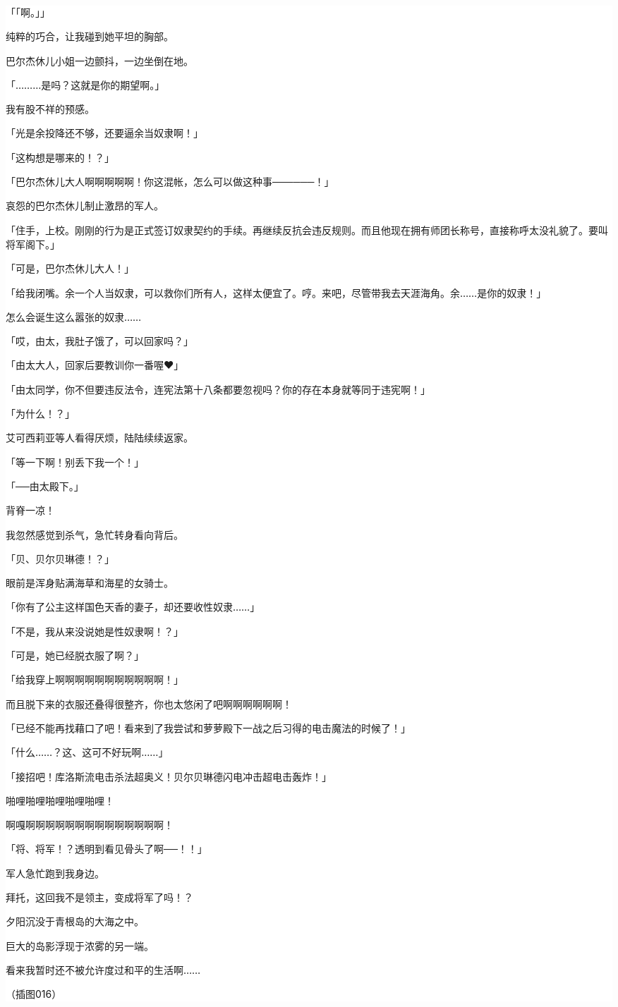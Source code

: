 「「啊。」」

纯粹的巧合，让我碰到她平坦的胸部。

巴尔杰休儿小姐一边颤抖，一边坐倒在地。

「………是吗？这就是你的期望啊。」

我有股不祥的预感。

「光是余投降还不够，还要逼余当奴隶啊！」

「这构想是哪来的！？」

「巴尔杰休儿大人啊啊啊啊啊！你这混帐，怎么可以做这种事──────！」

哀怨的巴尔杰休儿制止激昂的军人。

「住手，上校。刚刚的行为是正式签订奴隶契约的手续。再继续反抗会违反规则。而且他现在拥有师团长称号，直接称呼太没礼貌了。要叫将军阁下。」

「可是，巴尔杰休儿大人！」

「给我闭嘴。余一个人当奴隶，可以救你们所有人，这样太便宜了。哼。来吧，尽管带我去天涯海角。余……是你的奴隶！」

怎么会诞生这么嚣张的奴隶……

「哎，由太，我肚子饿了，可以回家吗？」

「由太大人，回家后要教训你一番喔❤」

「由太同学，你不但要违反法令，连宪法第十八条都要忽视吗？你的存在本身就等同于违宪啊！」

「为什么！？」

艾可西莉亚等人看得厌烦，陆陆续续返家。

「等一下啊！别丢下我一个！」

「──由太殿下。」

背脊一凉！

我忽然感觉到杀气，急忙转身看向背后。

「贝、贝尔贝琳德！？」

眼前是浑身贴满海草和海星的女骑士。

「你有了公主这样国色天香的妻子，却还要收性奴隶……」

「不是，我从来没说她是性奴隶啊！？」

「可是，她已经脱衣服了啊？」

「给我穿上啊啊啊啊啊啊啊啊啊啊啊！」

而且脱下来的衣服还叠得很整齐，你也太悠闲了吧啊啊啊啊啊啊！

「已经不能再找藉口了吧！看来到了我尝试和萝萝殿下一战之后习得的电击魔法的时候了！」

「什么……？这、这可不好玩啊……」

「接招吧！库洛斯流电击杀法超奥义！贝尔贝琳德闪电冲击超电击轰炸！」

啪哩啪哩啪哩啪哩啪哩！

啊嘎啊啊啊啊啊啊啊啊啊啊啊啊啊啊！

「将、将军！？透明到看见骨头了啊──！！」

军人急忙跑到我身边。

拜托，这回我不是领主，变成将军了吗！？

夕阳沉没于青根岛的大海之中。

巨大的岛影浮现于浓雾的另一端。

看来我暂时还不被允许度过和平的生活啊……

（插图016）

